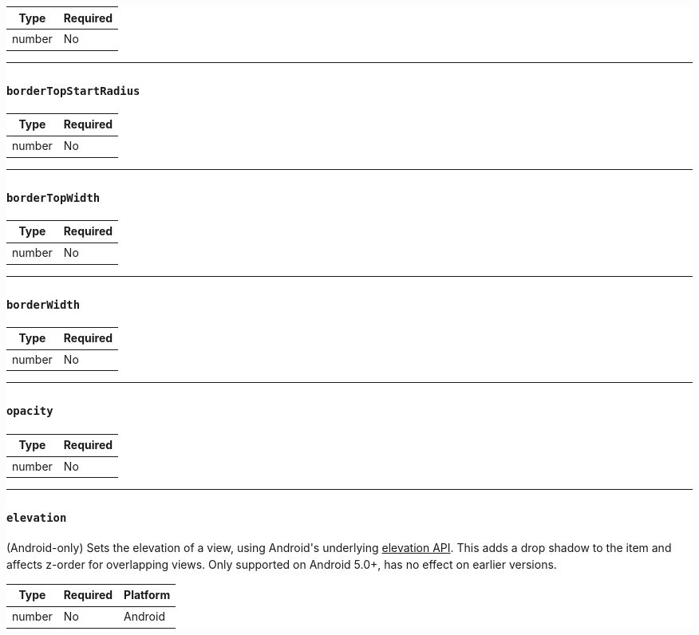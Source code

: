 | Type   | Required |
| ------ | -------- |
| number | No       |

---

### `borderTopStartRadius`

| Type   | Required |
| ------ | -------- |
| number | No       |

---

### `borderTopWidth`

| Type   | Required |
| ------ | -------- |
| number | No       |

---

### `borderWidth`

| Type   | Required |
| ------ | -------- |
| number | No       |

---

### `opacity`

| Type   | Required |
| ------ | -------- |
| number | No       |

---

### `elevation`

(Android-only) Sets the elevation of a view, using Android's underlying [elevation API](https://developer.android.com/training/material/shadows-clipping.html#Elevation). This adds a drop shadow to the item and affects z-order for overlapping views. Only supported on Android 5.0+, has no effect on earlier versions.

| Type   | Required | Platform |
| ------ | -------- | -------- |
| number | No       | Android  |

